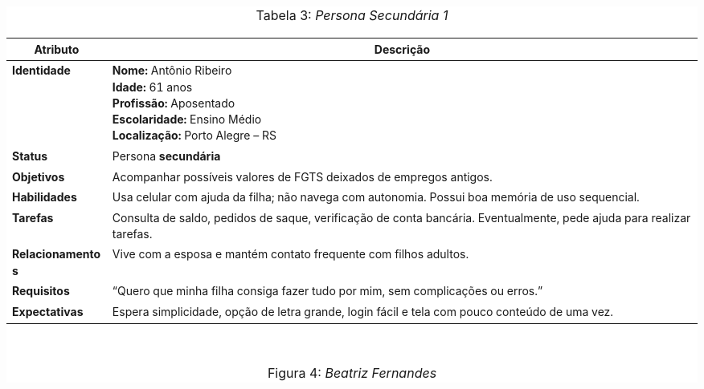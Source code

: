 </figure>

<p style="text-align: center; font-size: 16px;">Tabela 3: <i>Persona Secundária 1</i></p>

| Atributo | Descrição |
|-|-|
| **Identidade** | **Nome:** Antônio Ribeiro<br>**Idade:** 61 anos<br>**Profissão:** Aposentado<br>**Escolaridade:** Ensino Médio<br>**Localização:** Porto Alegre – RS |
| **Status** | Persona **secundária** |
| **Objetivos** | Acompanhar possíveis valores de FGTS deixados de empregos antigos. |
| **Habilidades** | Usa celular com ajuda da filha; não navega com autonomia. Possui boa memória de uso sequencial. |
| **Tarefas** | Consulta de saldo, pedidos de saque, verificação de conta bancária. Eventualmente, pede ajuda para realizar tarefas. |
| **Relacionamentos** | Vive com a esposa e mantém contato frequente com filhos adultos. |
| **Requisitos** | “Quero que minha filha consiga fazer tudo por mim, sem complicações ou erros.” |
| **Expectativas** | Espera simplicidade, opção de letra grande, login fácil e tela com pouco conteúdo de uma vez. |

<br>

<figure style="text-align: center;">
    <p style="font-size: 16px;">Figura 4: <i>Beatriz Fernandes</i></p>